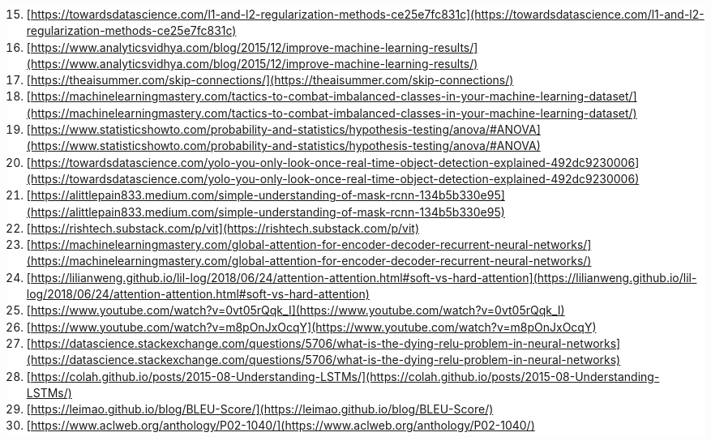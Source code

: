 15. [https://towardsdatascience.com/l1-and-l2-regularization-methods-ce25e7fc831c](https://towardsdatascience.com/l1-and-l2-regularization-methods-ce25e7fc831c)
16. [https://www.analyticsvidhya.com/blog/2015/12/improve-machine-learning-results/](https://www.analyticsvidhya.com/blog/2015/12/improve-machine-learning-results/)
17. [https://theaisummer.com/skip-connections/](https://theaisummer.com/skip-connections/)
18. [https://machinelearningmastery.com/tactics-to-combat-imbalanced-classes-in-your-machine-learning-dataset/](https://machinelearningmastery.com/tactics-to-combat-imbalanced-classes-in-your-machine-learning-dataset/)
19. [https://www.statisticshowto.com/probability-and-statistics/hypothesis-testing/anova/#ANOVA](https://www.statisticshowto.com/probability-and-statistics/hypothesis-testing/anova/#ANOVA)
20. [https://towardsdatascience.com/yolo-you-only-look-once-real-time-object-detection-explained-492dc9230006](https://towardsdatascience.com/yolo-you-only-look-once-real-time-object-detection-explained-492dc9230006)
21. [https://alittlepain833.medium.com/simple-understanding-of-mask-rcnn-134b5b330e95](https://alittlepain833.medium.com/simple-understanding-of-mask-rcnn-134b5b330e95)
22. [https://rishtech.substack.com/p/vit](https://rishtech.substack.com/p/vit)
23. [https://machinelearningmastery.com/global-attention-for-encoder-decoder-recurrent-neural-networks/](https://machinelearningmastery.com/global-attention-for-encoder-decoder-recurrent-neural-networks/)
24. [https://lilianweng.github.io/lil-log/2018/06/24/attention-attention.html#soft-vs-hard-attention](https://lilianweng.github.io/lil-log/2018/06/24/attention-attention.html#soft-vs-hard-attention)
25. [https://www.youtube.com/watch?v=0vt05rQqk_I](https://www.youtube.com/watch?v=0vt05rQqk_I)
26. [https://www.youtube.com/watch?v=m8pOnJxOcqY](https://www.youtube.com/watch?v=m8pOnJxOcqY)
27. [https://datascience.stackexchange.com/questions/5706/what-is-the-dying-relu-problem-in-neural-networks](https://datascience.stackexchange.com/questions/5706/what-is-the-dying-relu-problem-in-neural-networks)
28. [https://colah.github.io/posts/2015-08-Understanding-LSTMs/](https://colah.github.io/posts/2015-08-Understanding-LSTMs/)
29. [https://leimao.github.io/blog/BLEU-Score/](https://leimao.github.io/blog/BLEU-Score/)
30. [https://www.aclweb.org/anthology/P02-1040/](https://www.aclweb.org/anthology/P02-1040/)